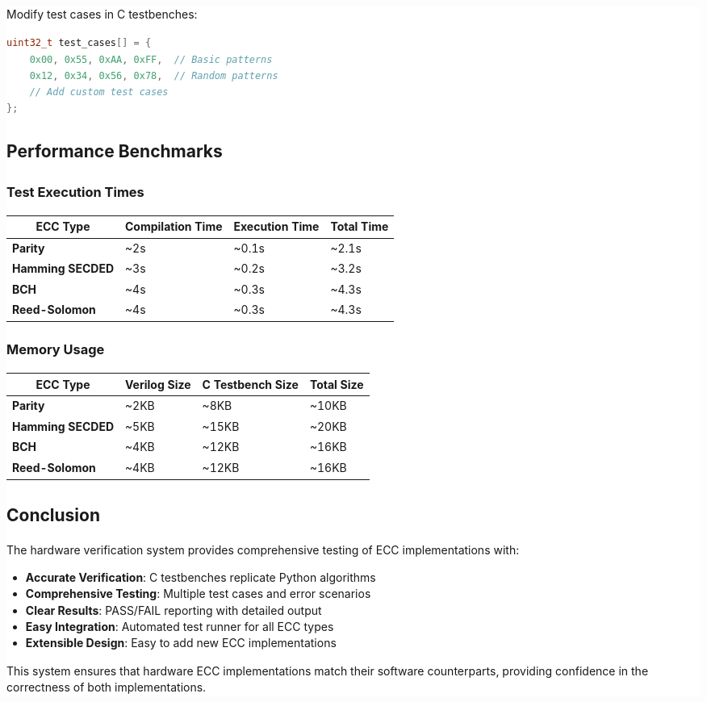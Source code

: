 Modify test cases in C testbenches:

```c
uint32_t test_cases[] = {
    0x00, 0x55, 0xAA, 0xFF,  // Basic patterns
    0x12, 0x34, 0x56, 0x78,  // Random patterns
    // Add custom test cases
};
```

## Performance Benchmarks

### Test Execution Times

| ECC Type | Compilation Time | Execution Time | Total Time |
|----------|------------------|----------------|------------|
| **Parity** | ~2s | ~0.1s | ~2.1s |
| **Hamming SECDED** | ~3s | ~0.2s | ~3.2s |
| **BCH** | ~4s | ~0.3s | ~4.3s |
| **Reed-Solomon** | ~4s | ~0.3s | ~4.3s |

### Memory Usage

| ECC Type | Verilog Size | C Testbench Size | Total Size |
|----------|--------------|------------------|------------|
| **Parity** | ~2KB | ~8KB | ~10KB |
| **Hamming SECDED** | ~5KB | ~15KB | ~20KB |
| **BCH** | ~4KB | ~12KB | ~16KB |
| **Reed-Solomon** | ~4KB | ~12KB | ~16KB |

## Conclusion

The hardware verification system provides comprehensive testing of ECC implementations with:

- **Accurate Verification**: C testbenches replicate Python algorithms
- **Comprehensive Testing**: Multiple test cases and error scenarios
- **Clear Results**: PASS/FAIL reporting with detailed output
- **Easy Integration**: Automated test runner for all ECC types
- **Extensible Design**: Easy to add new ECC implementations

This system ensures that hardware ECC implementations match their software counterparts, providing confidence in the correctness of both implementations. 